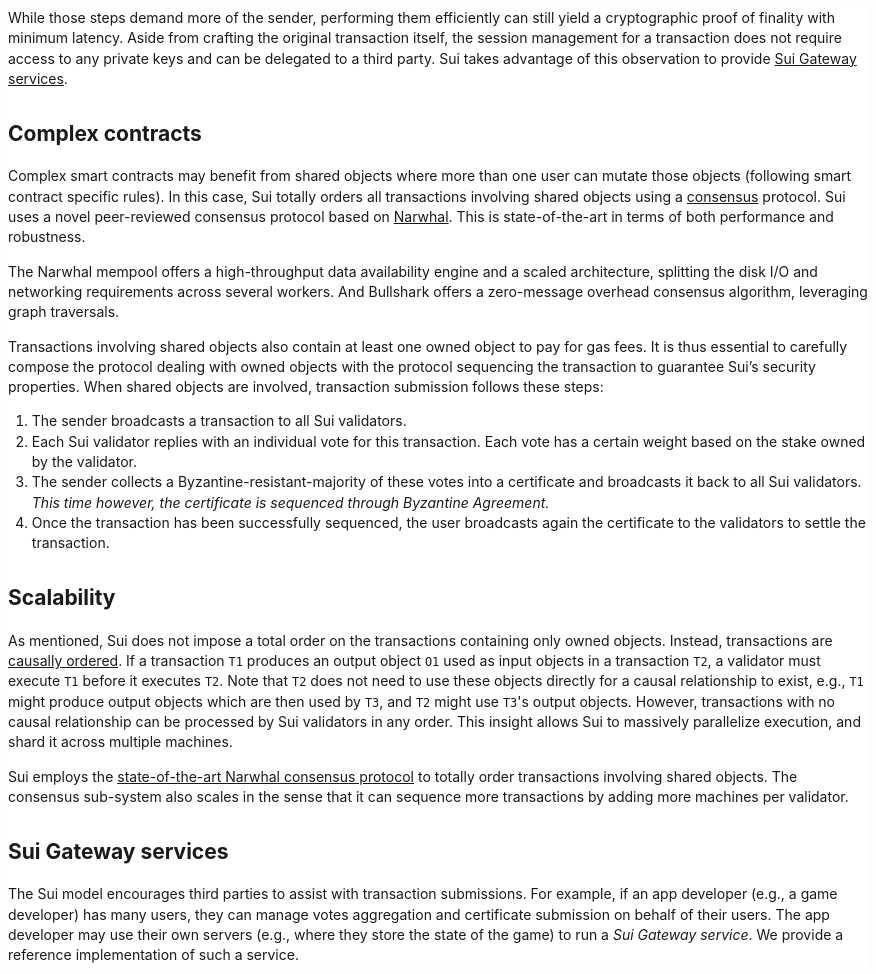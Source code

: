 While those steps demand more of the sender, performing them efficiently can still yield a cryptographic proof of finality with minimum latency. Aside from crafting the original transaction itself, the session management for a transaction does not require access to any private keys and can be delegated to a third party. Sui takes advantage of this observation to provide [Sui Gateway services](#sui-gateway-services).


## Complex contracts

Complex smart contracts may benefit from shared objects where more than one user can mutate those objects (following smart contract specific rules). In this case, Sui totally orders all transactions involving shared objects using a [consensus](architecture/consensus.md) protocol. Sui uses a novel peer-reviewed consensus protocol based on [Narwhal](https://github.com/MystenLabs/narwhal). This is state-of-the-art in terms of both performance and robustness.

The Narwhal mempool offers a high-throughput data availability engine and a scaled architecture, splitting the disk I/O and networking requirements across several workers. And Bullshark offers a zero-message overhead consensus algorithm, leveraging graph traversals.

Transactions involving shared objects also contain at least one owned object to pay for gas fees. It is thus essential to carefully compose the protocol dealing with owned objects with the protocol sequencing the transaction to guarantee Sui’s security properties. When shared objects are involved, transaction submission follows these steps:

1. The sender broadcasts a transaction to all Sui validators.
2. Each Sui validator replies with an individual vote for this transaction. Each vote has a certain weight based on the stake owned by the validator.
3. The sender collects a Byzantine-resistant-majority of these votes into a certificate and broadcasts it back to all Sui validators. _This time however, the certificate is sequenced through Byzantine Agreement._
4. Once the transaction has been successfully sequenced, the user broadcasts again the certificate to the validators to settle the transaction.

## Scalability

As mentioned, Sui does not impose a total order on the transactions containing only owned objects. Instead, transactions are [causally ordered](sui-compared.md#causal-order-vs-total-order). If a transaction `T1` produces an output object `O1` used as input objects in a transaction `T2`, a validator must execute `T1` before it executes `T2`. Note that `T2` does not need to use these objects directly for a causal relationship to exist, e.g., `T1` might produce output objects which are then used by `T3`, and `T2` might use `T3`'s output objects. However, transactions with no causal relationship can be processed by Sui validators in any order. This insight allows Sui to massively parallelize execution, and shard it across multiple machines.

Sui employs the [state-of-the-art Narwhal consensus protocol](https://arxiv.org/abs/2105.11827) to totally order transactions involving shared objects. The consensus sub-system also scales in the sense that it can sequence more transactions by adding more machines per validator.

## Sui Gateway services

The Sui model encourages third parties to assist with transaction submissions. For example, if an app developer (e.g., a game developer) has many users, they can manage votes aggregation and certificate submission on behalf of their users. The app developer may use their own servers (e.g., where they store the state of the game) to run a _Sui Gateway service_. We provide a reference implementation of such a service.
